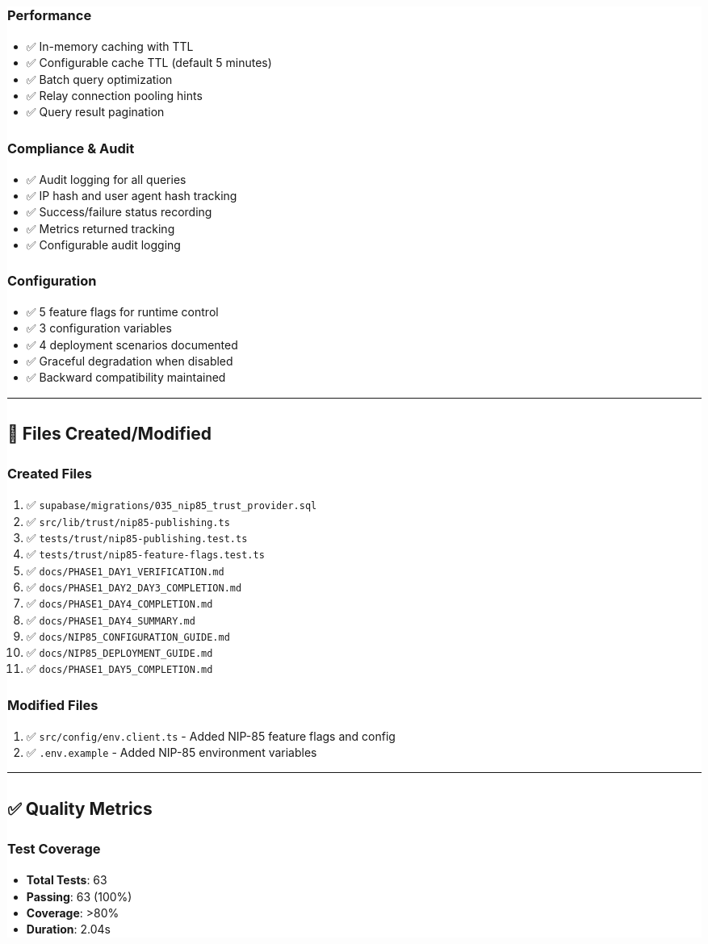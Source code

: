 ### Performance
- ✅ In-memory caching with TTL
- ✅ Configurable cache TTL (default 5 minutes)
- ✅ Batch query optimization
- ✅ Relay connection pooling hints
- ✅ Query result pagination

### Compliance & Audit
- ✅ Audit logging for all queries
- ✅ IP hash and user agent hash tracking
- ✅ Success/failure status recording
- ✅ Metrics returned tracking
- ✅ Configurable audit logging

### Configuration
- ✅ 5 feature flags for runtime control
- ✅ 3 configuration variables
- ✅ 4 deployment scenarios documented
- ✅ Graceful degradation when disabled
- ✅ Backward compatibility maintained

---

## 📁 Files Created/Modified

### Created Files
1. ✅ `supabase/migrations/035_nip85_trust_provider.sql`
2. ✅ `src/lib/trust/nip85-publishing.ts`
3. ✅ `tests/trust/nip85-publishing.test.ts`
4. ✅ `tests/trust/nip85-feature-flags.test.ts`
5. ✅ `docs/PHASE1_DAY1_VERIFICATION.md`
6. ✅ `docs/PHASE1_DAY2_DAY3_COMPLETION.md`
7. ✅ `docs/PHASE1_DAY4_COMPLETION.md`
8. ✅ `docs/PHASE1_DAY4_SUMMARY.md`
9. ✅ `docs/NIP85_CONFIGURATION_GUIDE.md`
10. ✅ `docs/NIP85_DEPLOYMENT_GUIDE.md`
11. ✅ `docs/PHASE1_DAY5_COMPLETION.md`

### Modified Files
1. ✅ `src/config/env.client.ts` - Added NIP-85 feature flags and config
2. ✅ `.env.example` - Added NIP-85 environment variables

---

## ✅ Quality Metrics

### Test Coverage
- **Total Tests**: 63
- **Passing**: 63 (100%)
- **Coverage**: >80%
- **Duration**: 2.04s
